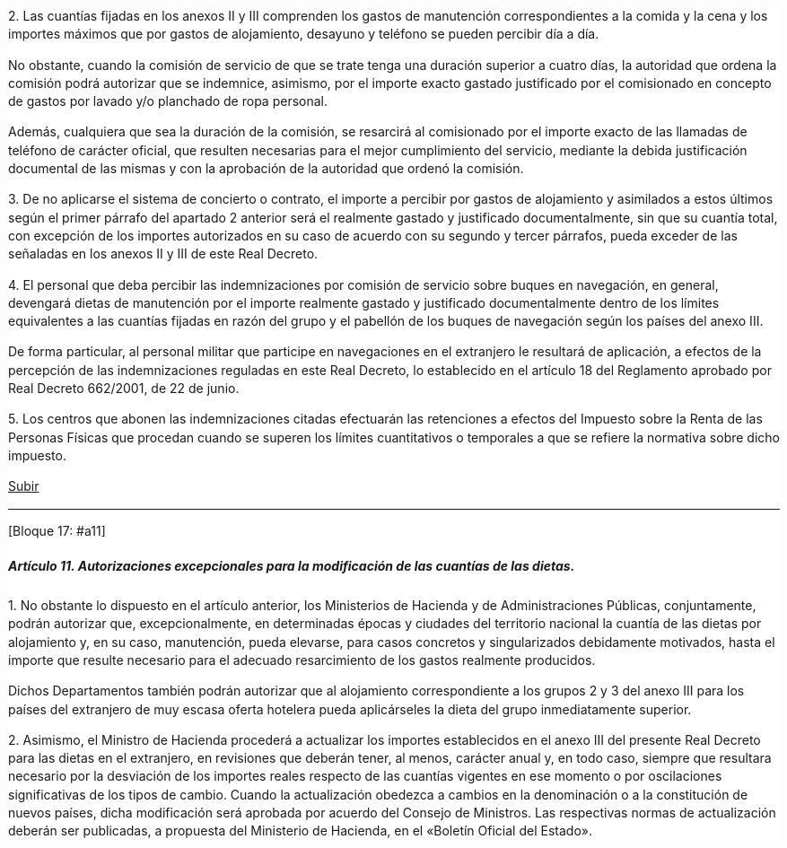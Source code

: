 2\. Las cuantías fijadas en los anexos II y III comprenden los gastos de manutención correspondientes a la comida y la cena y los importes máximos que por gastos de alojamiento, desayuno y teléfono se pueden percibir día a día.

No obstante, cuando la comisión de servicio de que se trate tenga una duración superior a cuatro días, la autoridad que ordena la comisión podrá autorizar que se indemnice, asimismo, por el importe exacto gastado justificado por el comisionado en concepto de gastos por lavado y/o planchado de ropa personal.

Además, cualquiera que sea la duración de la comisión, se resarcirá al comisionado por el importe exacto de las llamadas de teléfono de carácter oficial, que resulten necesarias para el mejor cumplimiento del servicio, mediante la debida justificación documental de las mismas y con la aprobación de la autoridad que ordenó la comisión.

3\. De no aplicarse el sistema de concierto o contrato, el importe a percibir por gastos de alojamiento y asimilados a estos últimos según el primer párrafo del apartado 2 anterior será el realmente gastado y justificado documentalmente, sin que su cuantía total, con excepción de los importes autorizados en su caso de acuerdo con su segundo y tercer párrafos, pueda exceder de las señaladas en los anexos II y III de este Real Decreto.

4\. El personal que deba percibir las indemnizaciones por comisión de servicio sobre buques en navegación, en general, devengará dietas de manutención por el importe realmente gastado y justificado documentalmente dentro de los límites equivalentes a las cuantías fijadas en razón del grupo y el pabellón de los buques de navegación según los países del anexo III.

De forma particular, al personal militar que participe en navegaciones en el extranjero le resultará de aplicación, a efectos de la percepción de las indemnizaciones reguladas en este Real Decreto, lo establecido en el artículo 18 del Reglamento aprobado por Real Decreto 662/2001, de 22 de junio.

5\. Los centros que abonen las indemnizaciones citadas efectuarán las retenciones a efectos del Impuesto sobre la Renta de las Personas Físicas que procedan cuando se superen los límites cuantitativos o temporales a que se refiere la normativa sobre dicho impuesto.

[Subir](https://www.boe.es/buscar/act.php?id=BOE-A-2002-10337#top)

___

\[Bloque 17: #a11\]

##### Artículo 11. Autorizaciones excepcionales para la modificación de las cuantías de las dietas.

1\. No obstante lo dispuesto en el artículo anterior, los Ministerios de Hacienda y de Administraciones Públicas, conjuntamente, podrán autorizar que, excepcionalmente, en determinadas épocas y ciudades del territorio nacional la cuantía de las dietas por alojamiento y, en su caso, manutención, pueda elevarse, para casos concretos y singularizados debidamente motivados, hasta el importe que resulte necesario para el adecuado resarcimiento de los gastos realmente producidos.

Dichos Departamentos también podrán autorizar que al alojamiento correspondiente a los grupos 2 y 3 del anexo III para los países del extranjero de muy escasa oferta hotelera pueda aplicárseles la dieta del grupo inmediatamente superior.

2\. Asimismo, el Ministro de Hacienda procederá a actualizar los importes establecidos en el anexo III del presente Real Decreto para las dietas en el extranjero, en revisiones que deberán tener, al menos, carácter anual y, en todo caso, siempre que resultara necesario por la desviación de los importes reales respecto de las cuantías vigentes en ese momento o por oscilaciones significativas de los tipos de cambio. Cuando la actualización obedezca a cambios en la denominación o a la constitución de nuevos países, dicha modificación será aprobada por acuerdo del Consejo de Ministros. Las respectivas normas de actualización deberán ser publicadas, a propuesta del Ministerio de Hacienda, en el «Boletín Oficial del Estado».
